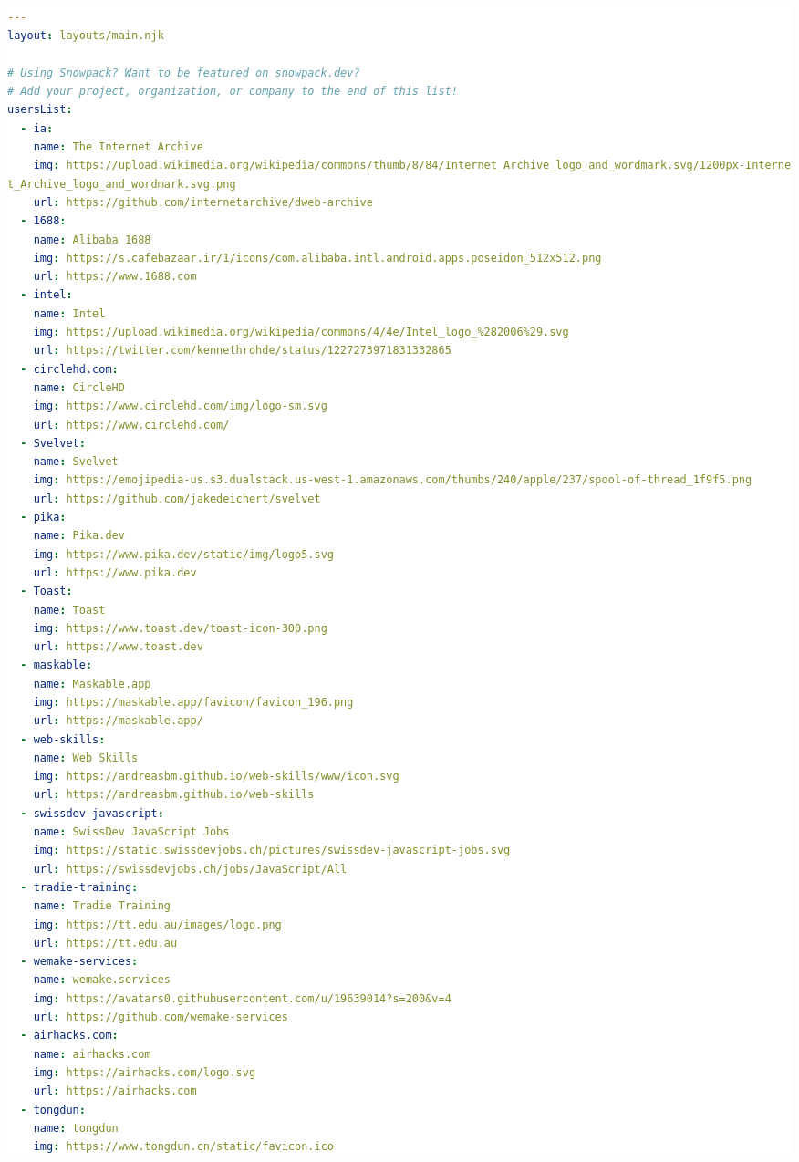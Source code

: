 ```yaml
---
layout: layouts/main.njk

# Using Snowpack? Want to be featured on snowpack.dev?
# Add your project, organization, or company to the end of this list!
usersList:
  - ia:
    name: The Internet Archive
    img: https://upload.wikimedia.org/wikipedia/commons/thumb/8/84/Internet_Archive_logo_and_wordmark.svg/1200px-Internet_Archive_logo_and_wordmark.svg.png
    url: https://github.com/internetarchive/dweb-archive
  - 1688:
    name: Alibaba 1688
    img: https://s.cafebazaar.ir/1/icons/com.alibaba.intl.android.apps.poseidon_512x512.png
    url: https://www.1688.com
  - intel:
    name: Intel
    img: https://upload.wikimedia.org/wikipedia/commons/4/4e/Intel_logo_%282006%29.svg
    url: https://twitter.com/kennethrohde/status/1227273971831332865
  - circlehd.com:
    name: CircleHD
    img: https://www.circlehd.com/img/logo-sm.svg
    url: https://www.circlehd.com/
  - Svelvet:
    name: Svelvet
    img: https://emojipedia-us.s3.dualstack.us-west-1.amazonaws.com/thumbs/240/apple/237/spool-of-thread_1f9f5.png
    url: https://github.com/jakedeichert/svelvet
  - pika:
    name: Pika.dev
    img: https://www.pika.dev/static/img/logo5.svg
    url: https://www.pika.dev
  - Toast:
    name: Toast
    img: https://www.toast.dev/toast-icon-300.png
    url: https://www.toast.dev
  - maskable:
    name: Maskable.app
    img: https://maskable.app/favicon/favicon_196.png
    url: https://maskable.app/
  - web-skills:
    name: Web Skills
    img: https://andreasbm.github.io/web-skills/www/icon.svg
    url: https://andreasbm.github.io/web-skills
  - swissdev-javascript:
    name: SwissDev JavaScript Jobs
    img: https://static.swissdevjobs.ch/pictures/swissdev-javascript-jobs.svg
    url: https://swissdevjobs.ch/jobs/JavaScript/All
  - tradie-training:
    name: Tradie Training
    img: https://tt.edu.au/images/logo.png
    url: https://tt.edu.au
  - wemake-services:
    name: wemake.services
    img: https://avatars0.githubusercontent.com/u/19639014?s=200&v=4
    url: https://github.com/wemake-services
  - airhacks.com:
    name: airhacks.com
    img: https://airhacks.com/logo.svg
    url: https://airhacks.com
  - tongdun:
    name: tongdun
    img: https://www.tongdun.cn/static/favicon.ico
```